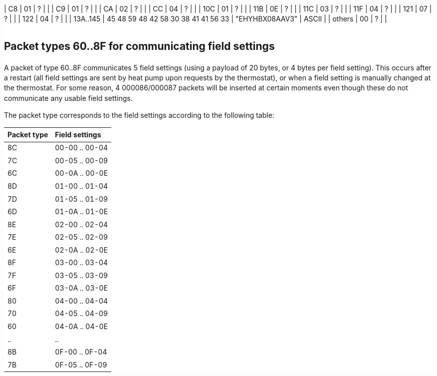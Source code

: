 |    C8         | 01                            | ?                     |               |
|    C9         | 01                            | ?                     |               |
|    CA         | 02                            | ?                     |               |
|    CC         | 04                            | ?                     |               |
|   10C         | 01                            | ?                     |               |
|   11B         | 0E                            | ?                     |               |
|   11C         | 03                            | ?                     |               |
|   11F         | 04                            | ?                     |               |
|   121         | 07                            | ?                     |               |
|   122         | 04                            | ?                     |               |
|   13A..145    | 45 48 59 48 42 58 30 38 41 41 56 33 | "EHYHBX08AAV3"  | ASCII         |
|   others      | 00                            | ?                     |               |

## Packet types 60..8F for communicating field settings

A packet of type 60..8F communicates 5 field settings (using a payload of 20 bytes, or 4 bytes per field setting). This occurs after a restart (all field settings are sent by heat pump upon requests by the thermostat), or when a field setting is manually changed at the thermostat.
For some reason, 4 000086/000087 packets will be inserted at certain moments even though these do not communicate any usable field settings.

The packet type corresponds to the field settings according to the following table:

| Packet type   | Field settings |
|---------------|:---------------|
|     8C        | 00-00 .. 00-04 |
|     7C        | 00-05 .. 00-09 |
|     6C        | 00-0A .. 00-0E |
|     8D        | 01-00 .. 01-04 |
|     7D        | 01-05 .. 01-09 |
|     6D        | 01-0A .. 01-0E |
|     8E        | 02-00 .. 02-04 |
|     7E        | 02-05 .. 02-09 |
|     6E        | 02-0A .. 02-0E |
|     8F        | 03-00 .. 03-04 |
|     7F        | 03-05 .. 03-09 |
|     6F        | 03-0A .. 03-0E |
|     80        | 04-00 .. 04-04 |
|     70        | 04-05 .. 04-09 |
|     60        | 04-0A .. 04-0E |
|     ..        | ..             |
|     8B        | 0F-00 .. 0F-04 |
|     7B        | 0F-05 .. 0F-09 |